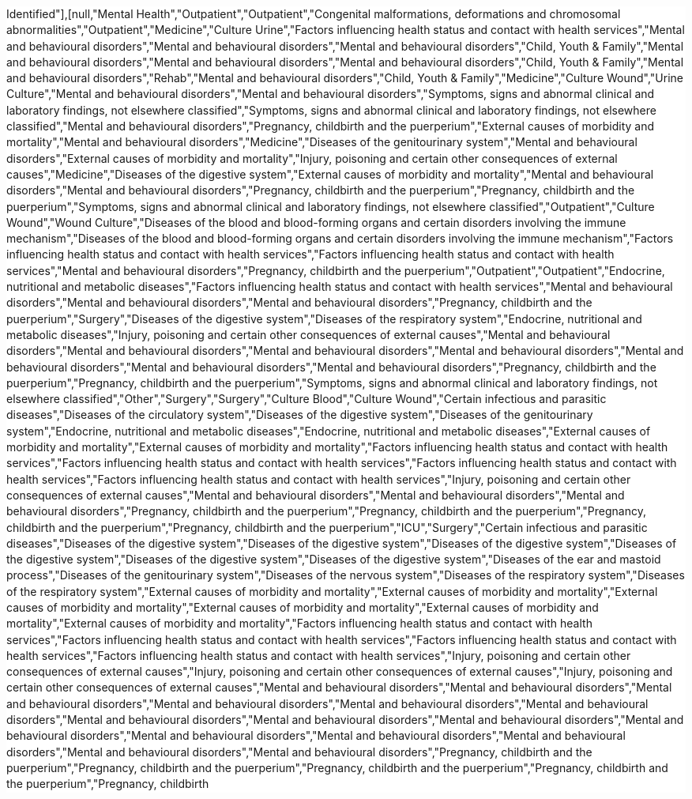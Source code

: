 Identified"],[null,"Mental Health","Outpatient","Outpatient","Congenital malformations, deformations and chromosomal abnormalities","Outpatient","Medicine","Culture Urine","Factors influencing health status and contact with health services","Mental and behavioural disorders","Mental and behavioural disorders","Mental and behavioural disorders","Child, Youth &amp; Family","Mental and behavioural disorders","Mental and behavioural disorders","Mental and behavioural disorders","Child, Youth &amp; Family","Mental and behavioural disorders","Rehab","Mental and behavioural disorders","Child, Youth &amp; Family","Medicine","Culture Wound","Urine Culture","Mental and behavioural disorders","Mental and behavioural disorders","Symptoms, signs and abnormal clinical and laboratory findings, not elsewhere classified","Symptoms, signs and abnormal clinical and laboratory findings, not elsewhere classified","Mental and behavioural disorders","Pregnancy, childbirth and the puerperium","External causes of morbidity and mortality","Mental and behavioural disorders","Medicine","Diseases of the genitourinary system","Mental and behavioural disorders","External causes of morbidity and mortality","Injury, poisoning and certain other consequences of external causes","Medicine","Diseases of the digestive system","External causes of morbidity and mortality","Mental and behavioural disorders","Mental and behavioural disorders","Pregnancy, childbirth and the puerperium","Pregnancy, childbirth and the puerperium","Symptoms, signs and abnormal clinical and laboratory findings, not elsewhere classified","Outpatient","Culture Wound","Wound Culture","Diseases of the blood and blood-forming organs and certain disorders involving the immune mechanism","Diseases of the blood and blood-forming organs and certain disorders involving the immune mechanism","Factors influencing health status and contact with health services","Factors influencing health status and contact with health services","Mental and behavioural disorders","Pregnancy, childbirth and the puerperium","Outpatient","Outpatient","Endocrine, nutritional and metabolic diseases","Factors influencing health status and contact with health services","Mental and behavioural disorders","Mental and behavioural disorders","Mental and behavioural disorders","Pregnancy, childbirth and the puerperium","Surgery","Diseases of the digestive system","Diseases of the respiratory system","Endocrine, nutritional and metabolic diseases","Injury, poisoning and certain other consequences of external causes","Mental and behavioural disorders","Mental and behavioural disorders","Mental and behavioural disorders","Mental and behavioural disorders","Mental and behavioural disorders","Mental and behavioural disorders","Mental and behavioural disorders","Pregnancy, childbirth and the puerperium","Pregnancy, childbirth and the puerperium","Symptoms, signs and abnormal clinical and laboratory findings, not elsewhere classified","Other","Surgery","Surgery","Culture Blood","Culture Wound","Certain infectious and parasitic diseases","Diseases of the circulatory system","Diseases of the digestive system","Diseases of the genitourinary system","Endocrine, nutritional and metabolic diseases","Endocrine, nutritional and metabolic diseases","External causes of morbidity and mortality","External causes of morbidity and mortality","Factors influencing health status and contact with health services","Factors influencing health status and contact with health services","Factors influencing health status and contact with health services","Factors influencing health status and contact with health services","Injury, poisoning and certain other consequences of external causes","Mental and behavioural disorders","Mental and behavioural disorders","Mental and behavioural disorders","Pregnancy, childbirth and the puerperium","Pregnancy, childbirth and the puerperium","Pregnancy, childbirth and the puerperium","Pregnancy, childbirth and the puerperium","ICU","Surgery","Certain infectious and parasitic diseases","Diseases of the digestive system","Diseases of the digestive system","Diseases of the digestive system","Diseases of the digestive system","Diseases of the digestive system","Diseases of the digestive system","Diseases of the ear and mastoid process","Diseases of the genitourinary system","Diseases of the nervous system","Diseases of the respiratory system","Diseases of the respiratory system","External causes of morbidity and mortality","External causes of morbidity and mortality","External causes of morbidity and mortality","External causes of morbidity and mortality","External causes of morbidity and mortality","External causes of morbidity and mortality","Factors influencing health status and contact with health services","Factors influencing health status and contact with health services","Factors influencing health status and contact with health services","Factors influencing health status and contact with health services","Injury, poisoning and certain other consequences of external causes","Injury, poisoning and certain other consequences of external causes","Injury, poisoning and certain other consequences of external causes","Mental and behavioural disorders","Mental and behavioural disorders","Mental and behavioural disorders","Mental and behavioural disorders","Mental and behavioural disorders","Mental and behavioural disorders","Mental and behavioural disorders","Mental and behavioural disorders","Mental and behavioural disorders","Mental and behavioural disorders","Mental and behavioural disorders","Mental and behavioural disorders","Mental and behavioural disorders","Mental and behavioural disorders","Mental and behavioural disorders","Pregnancy, childbirth and the puerperium","Pregnancy, childbirth and the puerperium","Pregnancy, childbirth and the puerperium","Pregnancy, childbirth and the puerperium","Pregnancy, childbirth